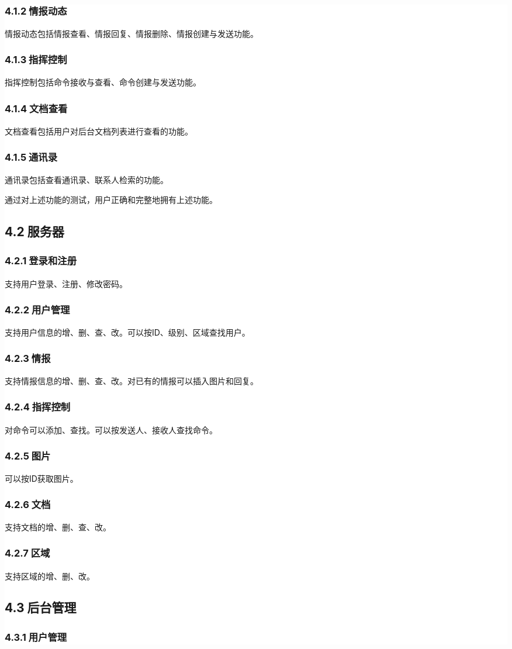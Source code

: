 ### 4.1.2 情报动态

情报动态包括情报查看、情报回复、情报删除、情报创建与发送功能。

### 4.1.3 指挥控制

指挥控制包括命令接收与查看、命令创建与发送功能。

### 4.1.4 文档查看

文档查看包括用户对后台文档列表进行查看的功能。

### 4.1.5 通讯录

通讯录包括查看通讯录、联系人检索的功能。

通过对上述功能的测试，用户正确和完整地拥有上述功能。

## 4.2 服务器

### 4.2.1 登录和注册

支持用户登录、注册、修改密码。

### 4.2.2 用户管理

支持用户信息的增、删、查、改。可以按ID、级别、区域查找用户。

### 4.2.3 情报

支持情报信息的增、删、查、改。对已有的情报可以插入图片和回复。

### 4.2.4 指挥控制

对命令可以添加、查找。可以按发送人、接收人查找命令。

### 4.2.5 图片

可以按ID获取图片。

### 4.2.6 文档

支持文档的增、删、查、改。

### 4.2.7 区域

支持区域的增、删、改。

## 4.3 后台管理

### 4.3.1 用户管理
